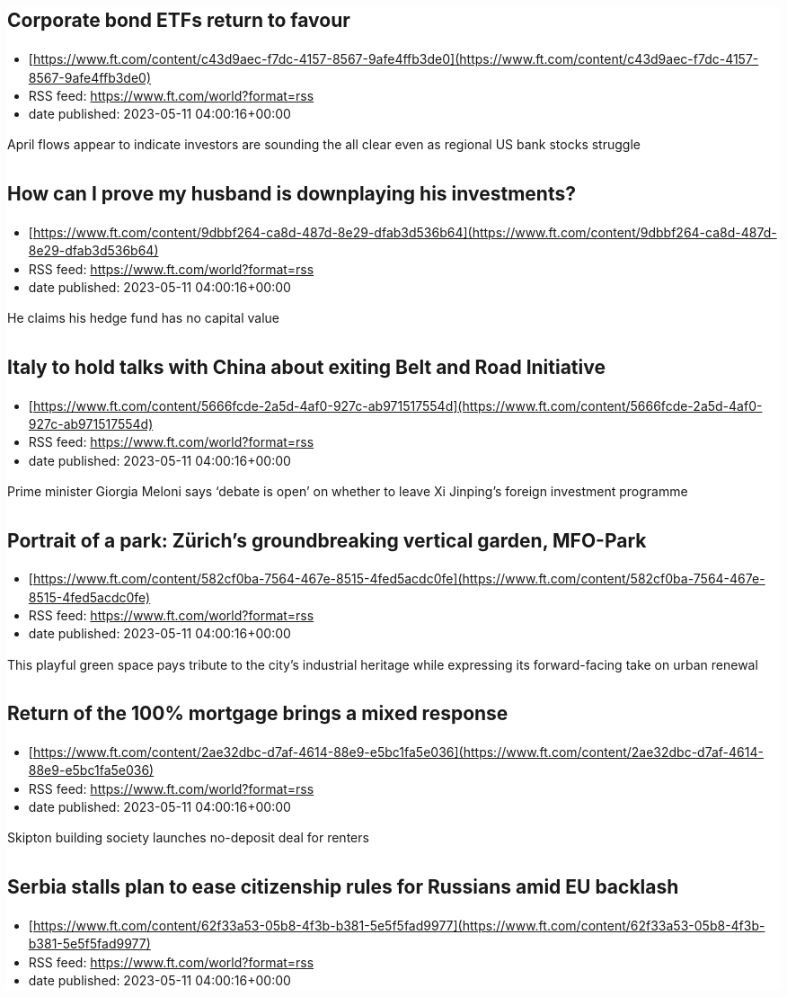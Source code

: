 ## Corporate bond ETFs return to favour
 - [https://www.ft.com/content/c43d9aec-f7dc-4157-8567-9afe4ffb3de0](https://www.ft.com/content/c43d9aec-f7dc-4157-8567-9afe4ffb3de0)
 - RSS feed: https://www.ft.com/world?format=rss
 - date published: 2023-05-11 04:00:16+00:00

April flows appear to indicate investors are sounding the all clear even as regional US bank stocks struggle

## How can I prove my husband is downplaying his investments?
 - [https://www.ft.com/content/9dbbf264-ca8d-487d-8e29-dfab3d536b64](https://www.ft.com/content/9dbbf264-ca8d-487d-8e29-dfab3d536b64)
 - RSS feed: https://www.ft.com/world?format=rss
 - date published: 2023-05-11 04:00:16+00:00

He claims his hedge fund has no capital value

## Italy to hold talks with China about exiting Belt and Road Initiative
 - [https://www.ft.com/content/5666fcde-2a5d-4af0-927c-ab971517554d](https://www.ft.com/content/5666fcde-2a5d-4af0-927c-ab971517554d)
 - RSS feed: https://www.ft.com/world?format=rss
 - date published: 2023-05-11 04:00:16+00:00

Prime minister Giorgia Meloni says ‘debate is open’ on whether to leave Xi Jinping’s foreign investment programme

## Portrait of a park: Zürich’s groundbreaking vertical garden, MFO-Park
 - [https://www.ft.com/content/582cf0ba-7564-467e-8515-4fed5acdc0fe](https://www.ft.com/content/582cf0ba-7564-467e-8515-4fed5acdc0fe)
 - RSS feed: https://www.ft.com/world?format=rss
 - date published: 2023-05-11 04:00:16+00:00

This playful green space pays tribute to the city’s industrial heritage while expressing its forward-facing take on urban renewal

## Return of the 100% mortgage brings a mixed response
 - [https://www.ft.com/content/2ae32dbc-d7af-4614-88e9-e5bc1fa5e036](https://www.ft.com/content/2ae32dbc-d7af-4614-88e9-e5bc1fa5e036)
 - RSS feed: https://www.ft.com/world?format=rss
 - date published: 2023-05-11 04:00:16+00:00

Skipton building society launches no-deposit deal for renters

## Serbia stalls plan to ease citizenship rules for Russians amid EU backlash
 - [https://www.ft.com/content/62f33a53-05b8-4f3b-b381-5e5f5fad9977](https://www.ft.com/content/62f33a53-05b8-4f3b-b381-5e5f5fad9977)
 - RSS feed: https://www.ft.com/world?format=rss
 - date published: 2023-05-11 04:00:16+00:00
